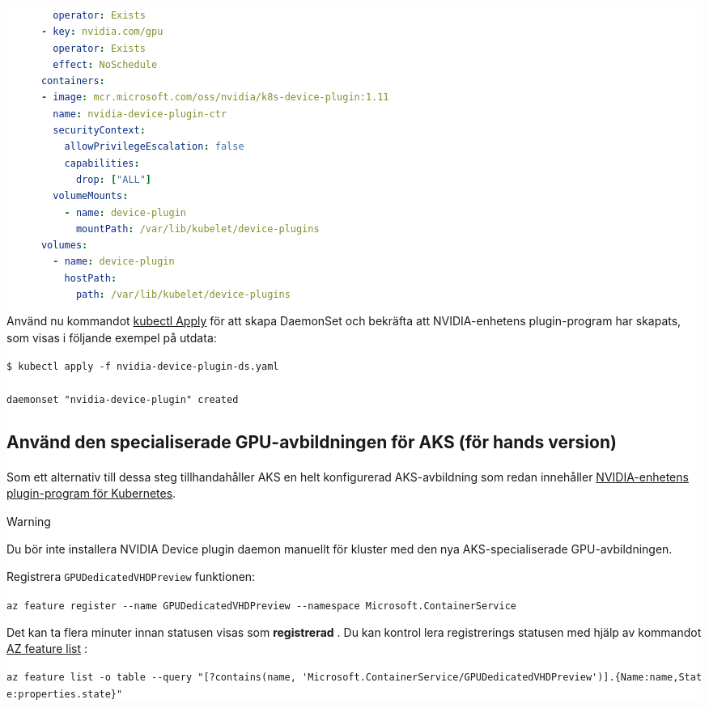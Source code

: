 ```yaml
        operator: Exists
      - key: nvidia.com/gpu
        operator: Exists
        effect: NoSchedule
      containers:
      - image: mcr.microsoft.com/oss/nvidia/k8s-device-plugin:1.11
        name: nvidia-device-plugin-ctr
        securityContext:
          allowPrivilegeEscalation: false
          capabilities:
            drop: ["ALL"]
        volumeMounts:
          - name: device-plugin
            mountPath: /var/lib/kubelet/device-plugins
      volumes:
        - name: device-plugin
          hostPath:
            path: /var/lib/kubelet/device-plugins
```

Använd nu kommandot [kubectl Apply][kubectl-apply] för att skapa DaemonSet och bekräfta att NVIDIA-enhetens plugin-program har skapats, som visas i följande exempel på utdata:

```console
$ kubectl apply -f nvidia-device-plugin-ds.yaml

daemonset "nvidia-device-plugin" created
```

## <a name="use-the-aks-specialized-gpu-image-preview"></a>Använd den specialiserade GPU-avbildningen för AKS (för hands version)

Som ett alternativ till dessa steg tillhandahåller AKS en helt konfigurerad AKS-avbildning som redan innehåller [NVIDIA-enhetens plugin-program för Kubernetes][nvidia-github].

> [!WARNING]
> Du bör inte installera NVIDIA Device plugin daemon manuellt för kluster med den nya AKS-specialiserade GPU-avbildningen.


Registrera `GPUDedicatedVHDPreview` funktionen:

```azurecli
az feature register --name GPUDedicatedVHDPreview --namespace Microsoft.ContainerService
```

Det kan ta flera minuter innan statusen visas som **registrerad** . Du kan kontrol lera registrerings statusen med hjälp av kommandot [AZ feature list](/cli/azure/feature?view=azure-cli-latest#az-feature-list) :

```azurecli
az feature list -o table --query "[?contains(name, 'Microsoft.ContainerService/GPUDedicatedVHDPreview')].{Name:name,State:properties.state}"
```


[kubectl-apply]: https://kubernetes.io/docs/reference/generated/kubectl/kubectl-commands#apply
[kubectl-get]: https://kubernetes.io/docs/reference/generated/kubectl/kubectl-commands#get
[kubeflow-labs]: https://github.com/Azure/kubeflow-labs
[kubectl-describe]: https://kubernetes.io/docs/reference/generated/kubectl/kubectl-commands#describe
[kubectl-logs]: https://kubernetes.io/docs/reference/generated/kubectl/kubectl-commands#logs
[kubectl delete]: https://kubernetes.io/docs/reference/generated/kubectl/kubectl-commands#delete
[kubectl-create]: https://kubernetes.io/docs/reference/generated/kubectl/kubectl-commands#create
[azure-pricing]: https://azure.microsoft.com/pricing/
[azure-availability]: https://azure.microsoft.com/global-infrastructure/services/
[nvidia-github]: https://github.com/NVIDIA/k8s-device-plugin
[az-group-create]: /cli/azure/group#az-group-create
[az-aks-create]: /cli/azure/aks#az-aks-create
[az-aks-get-credentials]: /cli/azure/aks#az-aks-get-credentials
[aks-spark]: spark-job.md
[gpu-skus]: ../virtual-machines/sizes-gpu.md
[install-azure-cli]: /cli/azure/install-azure-cli